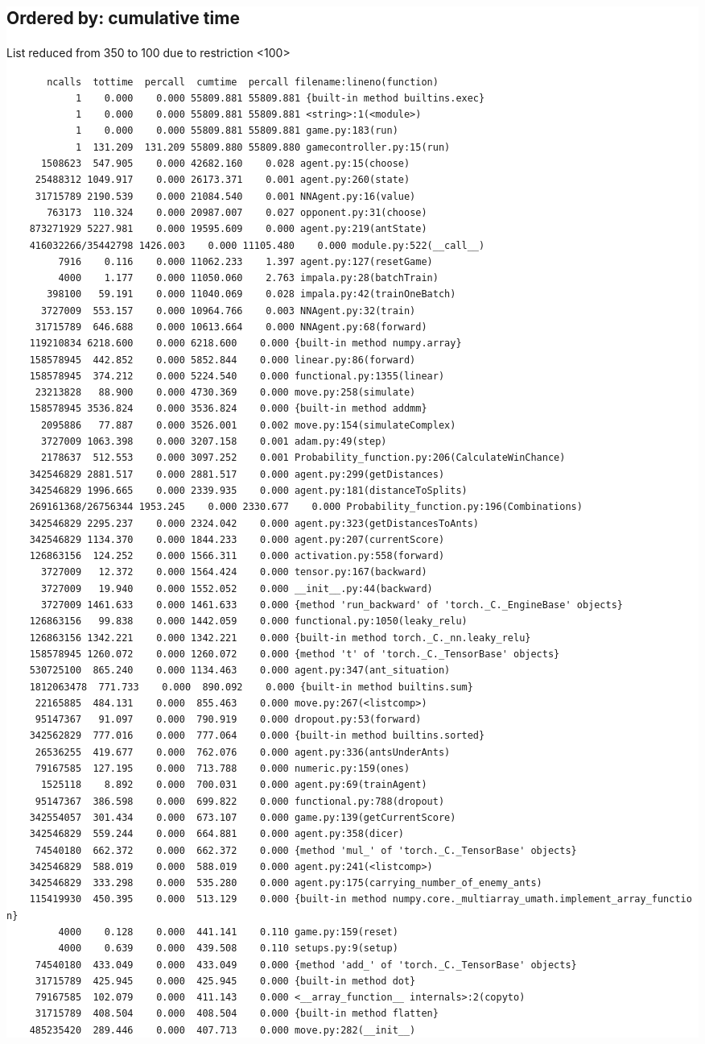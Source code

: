 ##    Ordered by: cumulative time
   List reduced from 350 to 100 due to restriction <100>

           ncalls  tottime  percall  cumtime  percall filename:lineno(function)
                1    0.000    0.000 55809.881 55809.881 {built-in method builtins.exec}
                1    0.000    0.000 55809.881 55809.881 <string>:1(<module>)
                1    0.000    0.000 55809.881 55809.881 game.py:183(run)
                1  131.209  131.209 55809.880 55809.880 gamecontroller.py:15(run)
          1508623  547.905    0.000 42682.160    0.028 agent.py:15(choose)
         25488312 1049.917    0.000 26173.371    0.001 agent.py:260(state)
         31715789 2190.539    0.000 21084.540    0.001 NNAgent.py:16(value)
           763173  110.324    0.000 20987.007    0.027 opponent.py:31(choose)
        873271929 5227.981    0.000 19595.609    0.000 agent.py:219(antState)
        416032266/35442798 1426.003    0.000 11105.480    0.000 module.py:522(__call__)
             7916    0.116    0.000 11062.233    1.397 agent.py:127(resetGame)
             4000    1.177    0.000 11050.060    2.763 impala.py:28(batchTrain)
           398100   59.191    0.000 11040.069    0.028 impala.py:42(trainOneBatch)
          3727009  553.157    0.000 10964.766    0.003 NNAgent.py:32(train)
         31715789  646.688    0.000 10613.664    0.000 NNAgent.py:68(forward)
        119210834 6218.600    0.000 6218.600    0.000 {built-in method numpy.array}
        158578945  442.852    0.000 5852.844    0.000 linear.py:86(forward)
        158578945  374.212    0.000 5224.540    0.000 functional.py:1355(linear)
         23213828   88.900    0.000 4730.369    0.000 move.py:258(simulate)
        158578945 3536.824    0.000 3536.824    0.000 {built-in method addmm}
          2095886   77.887    0.000 3526.001    0.002 move.py:154(simulateComplex)
          3727009 1063.398    0.000 3207.158    0.001 adam.py:49(step)
          2178637  512.553    0.000 3097.252    0.001 Probability_function.py:206(CalculateWinChance)
        342546829 2881.517    0.000 2881.517    0.000 agent.py:299(getDistances)
        342546829 1996.665    0.000 2339.935    0.000 agent.py:181(distanceToSplits)
        269161368/26756344 1953.245    0.000 2330.677    0.000 Probability_function.py:196(Combinations)
        342546829 2295.237    0.000 2324.042    0.000 agent.py:323(getDistancesToAnts)
        342546829 1134.370    0.000 1844.233    0.000 agent.py:207(currentScore)
        126863156  124.252    0.000 1566.311    0.000 activation.py:558(forward)
          3727009   12.372    0.000 1564.424    0.000 tensor.py:167(backward)
          3727009   19.940    0.000 1552.052    0.000 __init__.py:44(backward)
          3727009 1461.633    0.000 1461.633    0.000 {method 'run_backward' of 'torch._C._EngineBase' objects}
        126863156   99.838    0.000 1442.059    0.000 functional.py:1050(leaky_relu)
        126863156 1342.221    0.000 1342.221    0.000 {built-in method torch._C._nn.leaky_relu}
        158578945 1260.072    0.000 1260.072    0.000 {method 't' of 'torch._C._TensorBase' objects}
        530725100  865.240    0.000 1134.463    0.000 agent.py:347(ant_situation)
        1812063478  771.733    0.000  890.092    0.000 {built-in method builtins.sum}
         22165885  484.131    0.000  855.463    0.000 move.py:267(<listcomp>)
         95147367   91.097    0.000  790.919    0.000 dropout.py:53(forward)
        342562829  777.016    0.000  777.064    0.000 {built-in method builtins.sorted}
         26536255  419.677    0.000  762.076    0.000 agent.py:336(antsUnderAnts)
         79167585  127.195    0.000  713.788    0.000 numeric.py:159(ones)
          1525118    8.892    0.000  700.031    0.000 agent.py:69(trainAgent)
         95147367  386.598    0.000  699.822    0.000 functional.py:788(dropout)
        342554057  301.434    0.000  673.107    0.000 game.py:139(getCurrentScore)
        342546829  559.244    0.000  664.881    0.000 agent.py:358(dicer)
         74540180  662.372    0.000  662.372    0.000 {method 'mul_' of 'torch._C._TensorBase' objects}
        342546829  588.019    0.000  588.019    0.000 agent.py:241(<listcomp>)
        342546829  333.298    0.000  535.280    0.000 agent.py:175(carrying_number_of_enemy_ants)
        115419930  450.395    0.000  513.129    0.000 {built-in method numpy.core._multiarray_umath.implement_array_function}
             4000    0.128    0.000  441.141    0.110 game.py:159(reset)
             4000    0.639    0.000  439.508    0.110 setups.py:9(setup)
         74540180  433.049    0.000  433.049    0.000 {method 'add_' of 'torch._C._TensorBase' objects}
         31715789  425.945    0.000  425.945    0.000 {built-in method dot}
         79167585  102.079    0.000  411.143    0.000 <__array_function__ internals>:2(copyto)
         31715789  408.504    0.000  408.504    0.000 {built-in method flatten}
        485235420  289.446    0.000  407.713    0.000 move.py:282(__init__)